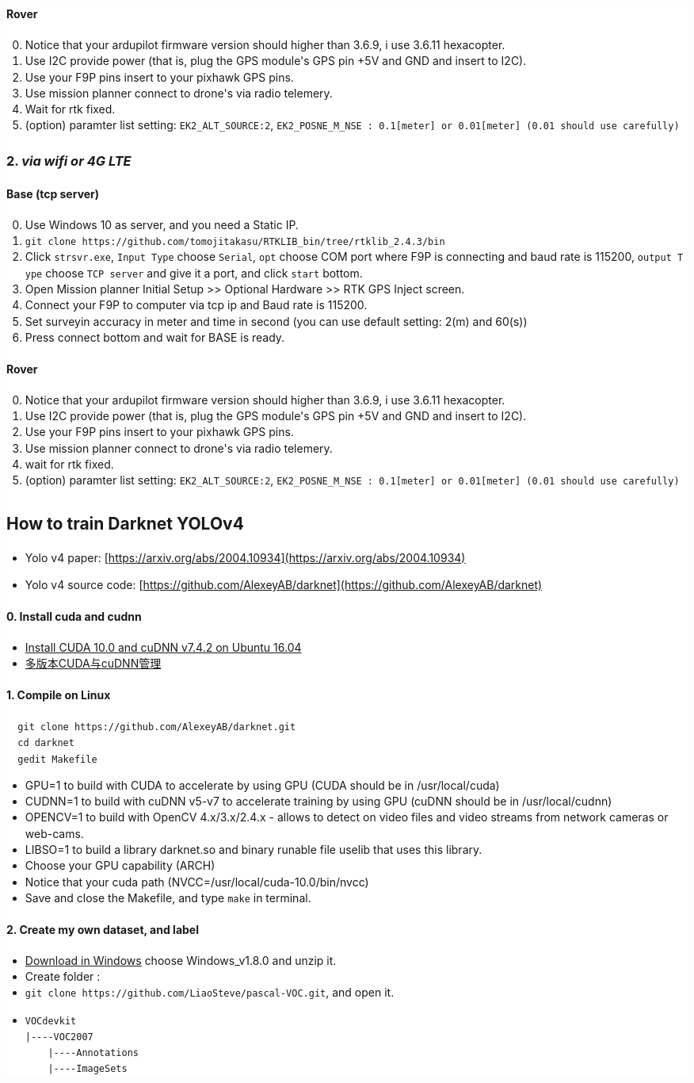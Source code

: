 #### Rover 
0. Notice that your ardupilot firmware version should higher than 3.6.9, i use 3.6.11 hexacopter.
1. Use I2C provide power (that is, plug the GPS module's GPS pin +5V and GND and insert to I2C).
2. Use your F9P pins insert to your pixhawk GPS pins.
3. Use mission planner connect to drone's via radio telemery.
4. Wait for rtk fixed.
5. (option) paramter list setting:   `EK2_ALT_SOURCE:2`, `EK2_POSNE_M_NSE : 0.1[meter] or 0.01[meter] (0.01 should use carefully)`

### 2. ***via wifi or 4G LTE***
#### Base (tcp server) 
0. Use Windows 10 as server, and you need a Static IP.
1. `git clone https://github.com/tomojitakasu/RTKLIB_bin/tree/rtklib_2.4.3/bin`
2. Click `strsvr.exe`, `Input Type` choose `Serial`, `opt` choose COM port where F9P is connecting and baud rate is 115200, `output Type` choose `TCP server` and give it a port, and click `start` bottom.
3. Open Mission planner Initial Setup >> Optional Hardware >> RTK GPS Inject screen.
4. Connect your F9P to computer via tcp ip and Baud rate is 115200.
5. Set surveyin accuracy in meter and time in second (you can use default setting: 2(m) and 60(s)) 
6. Press connect bottom and wait for BASE is ready.

#### Rover 
0. Notice that your ardupilot firmware version should higher than 3.6.9, i use 3.6.11 hexacopter.
1. Use I2C provide power (that is, plug the GPS module's GPS pin +5V and GND and insert to I2C).
2. Use your F9P pins insert to your pixhawk GPS pins.
3. Use mission planner connect to drone's via radio telemery.
4. wait for rtk fixed.
5. (option) paramter list setting: `EK2_ALT_SOURCE:2`, `EK2_POSNE_M_NSE : 0.1[meter] or 0.01[meter] (0.01 should use carefully)`

## How to train Darknet YOLOv4
* Yolo v4 paper:    [https://arxiv.org/abs/2004.10934](https://arxiv.org/abs/2004.10934)

* Yolo v4 source code:  [https://github.com/AlexeyAB/darknet](https://github.com/AlexeyAB/darknet)  
#### 0. Install cuda and cudnn
* [Install CUDA 10.0 and cuDNN v7.4.2 on Ubuntu 16.04](https://gist.github.com/matheustguimaraes/43e0b65aa534db4df2918f835b9b361d)
* [多版本CUDA与cuDNN管理](https://dinghow.site/2019/05/19/cuda-cudnn-version/)


#### 1. Compile on Linux
```
  git clone https://github.com/AlexeyAB/darknet.git
  cd darknet
  gedit Makefile
```
* GPU=1 to build with CUDA to accelerate by using GPU (CUDA should be in /usr/local/cuda)
* CUDNN=1 to build with cuDNN v5-v7 to accelerate training by using GPU (cuDNN should be in /usr/local/cudnn)
*  OPENCV=1 to build with OpenCV 4.x/3.x/2.4.x - allows to detect on video files and video streams from network cameras or web-cams.
*  LIBSO=1 to build a library darknet.so and binary runable file uselib that uses this library.
*  Choose your GPU capability (ARCH)
*  Notice that your cuda path (NVCC=/usr/local/cuda-10.0/bin/nvcc)
* Save and close the Makefile, and type `make` in terminal.
#### 2. Create my own dataset, and label
* [Download in Windows](https://tzutalin.github.io/labelImg/) choose Windows_v1.8.0 and unzip it.
* Create folder :
*  `git clone https://github.com/LiaoSteve/pascal-VOC.git`, and open it.   
*  
    ```  
    VOCdevkit
    |----VOC2007
        |----Annotations
        |----ImageSets    